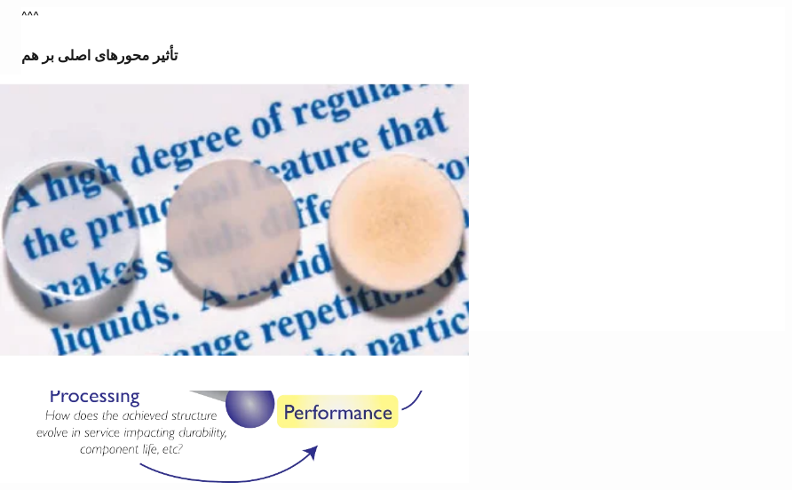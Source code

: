 ^^^

### تأثیر محورهای اصلی بر هم

- علم مواد به بررسی ارتباط بین چهار عنصر می‌پردازد:
  - ساختار تابعی از فرایند ساخت است.
  - عملکرد تابعی از ویژگی‌های ماده است.

برای مثال، تأثیر فرایند در ساختار، ویژگی و عملکرد در برابر نور.


<img class="image" loading="lazy" alt="تأثیر محورهای اصلی بر هم" src="images/mp11.webp" style="position: absolute; height: auto; width: 55%; left: 0px;">

^^^

### تأثیر فرایند ساخت در آلومینیم اکسید

- یک قرص تک‌بلور و شفاف

- یک قرص چندبلوری نیمه‌کدر

- یک قرص چندبلوری کاملاً مات


<img class="image" loading="lazy" alt="آلومینیم اکسید" src="images/mp12.webp" style="position: absolute; height: auto; width: 55%; left: 0px; top: 100px;">
